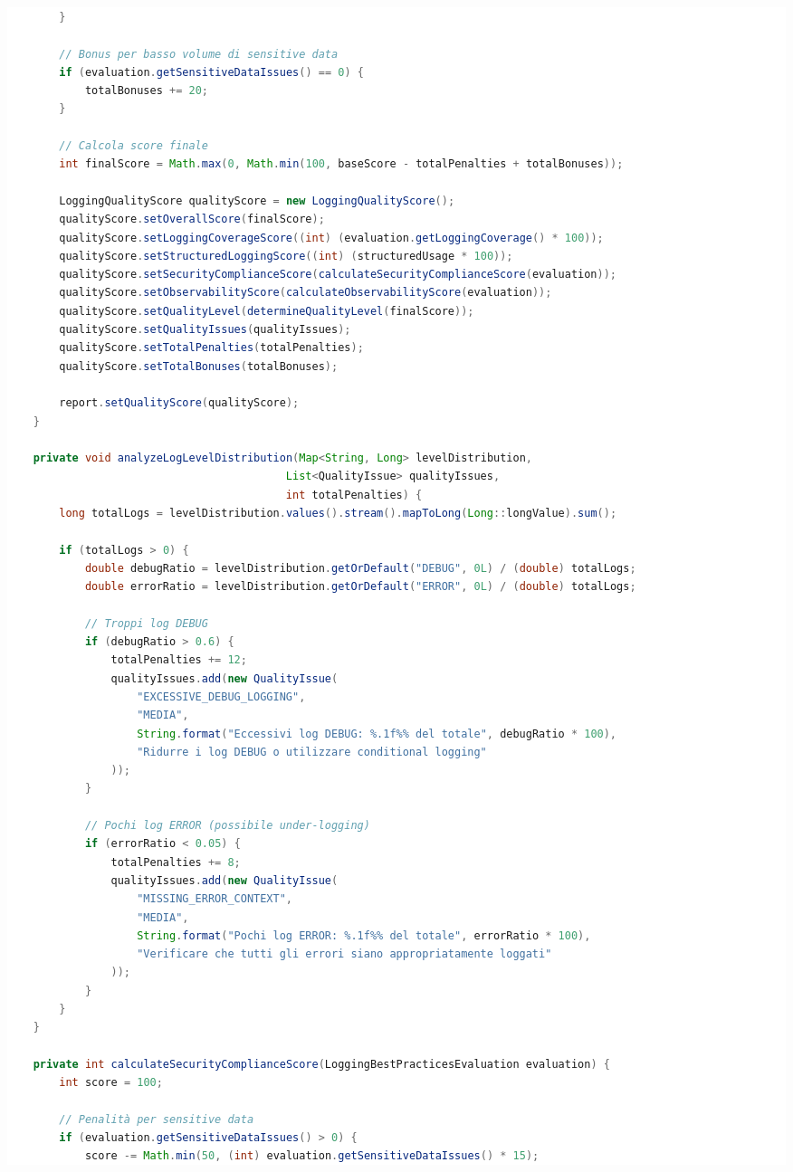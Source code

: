 ```java
        }
        
        // Bonus per basso volume di sensitive data
        if (evaluation.getSensitiveDataIssues() == 0) {
            totalBonuses += 20;
        }
        
        // Calcola score finale
        int finalScore = Math.max(0, Math.min(100, baseScore - totalPenalties + totalBonuses));
        
        LoggingQualityScore qualityScore = new LoggingQualityScore();
        qualityScore.setOverallScore(finalScore);
        qualityScore.setLoggingCoverageScore((int) (evaluation.getLoggingCoverage() * 100));
        qualityScore.setStructuredLoggingScore((int) (structuredUsage * 100));
        qualityScore.setSecurityComplianceScore(calculateSecurityComplianceScore(evaluation));
        qualityScore.setObservabilityScore(calculateObservabilityScore(evaluation));
        qualityScore.setQualityLevel(determineQualityLevel(finalScore));
        qualityScore.setQualityIssues(qualityIssues);
        qualityScore.setTotalPenalties(totalPenalties);
        qualityScore.setTotalBonuses(totalBonuses);
        
        report.setQualityScore(qualityScore);
    }
    
    private void analyzeLogLevelDistribution(Map<String, Long> levelDistribution, 
                                           List<QualityIssue> qualityIssues, 
                                           int totalPenalties) {
        long totalLogs = levelDistribution.values().stream().mapToLong(Long::longValue).sum();
        
        if (totalLogs > 0) {
            double debugRatio = levelDistribution.getOrDefault("DEBUG", 0L) / (double) totalLogs;
            double errorRatio = levelDistribution.getOrDefault("ERROR", 0L) / (double) totalLogs;
            
            // Troppi log DEBUG
            if (debugRatio > 0.6) {
                totalPenalties += 12;
                qualityIssues.add(new QualityIssue(
                    "EXCESSIVE_DEBUG_LOGGING",
                    "MEDIA",
                    String.format("Eccessivi log DEBUG: %.1f%% del totale", debugRatio * 100),
                    "Ridurre i log DEBUG o utilizzare conditional logging"
                ));
            }
            
            // Pochi log ERROR (possibile under-logging)
            if (errorRatio < 0.05) {
                totalPenalties += 8;
                qualityIssues.add(new QualityIssue(
                    "MISSING_ERROR_CONTEXT",
                    "MEDIA",
                    String.format("Pochi log ERROR: %.1f%% del totale", errorRatio * 100),
                    "Verificare che tutti gli errori siano appropriatamente loggati"
                ));
            }
        }
    }
    
    private int calculateSecurityComplianceScore(LoggingBestPracticesEvaluation evaluation) {
        int score = 100;
        
        // Penalità per sensitive data
        if (evaluation.getSensitiveDataIssues() > 0) {
            score -= Math.min(50, (int) evaluation.getSensitiveDataIssues() * 15);
```